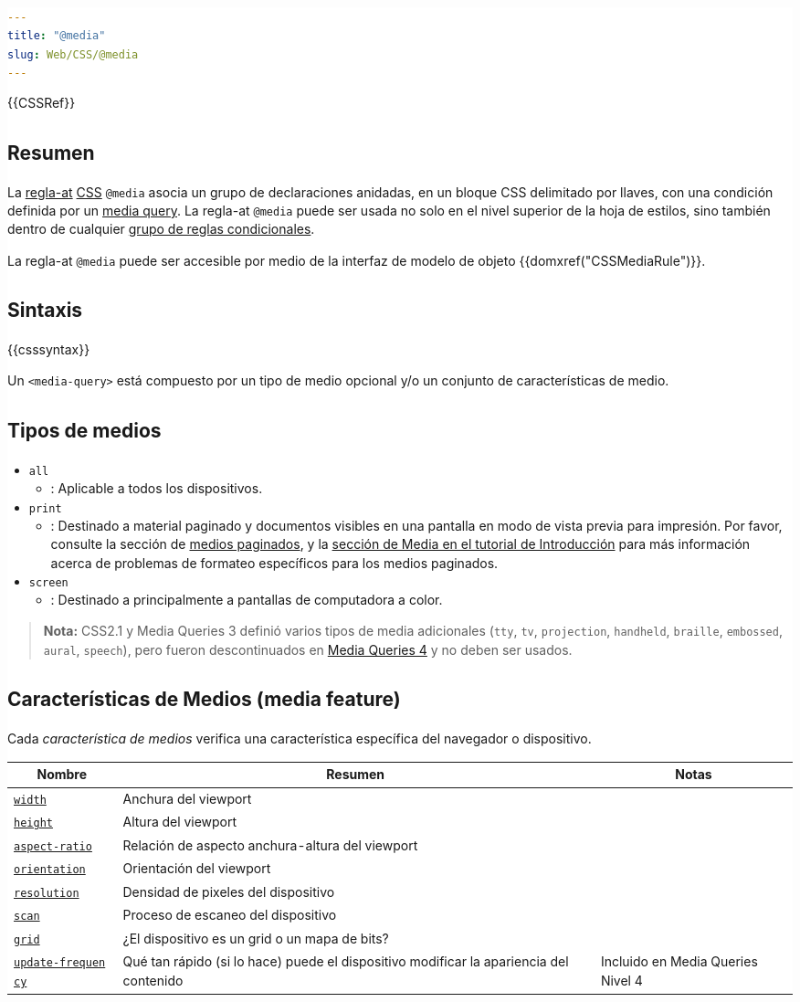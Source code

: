 ```yaml
---
title: "@media"
slug: Web/CSS/@media
---
```


{{CSSRef}}

## Resumen

La [regla-at](/es/docs/Web/CSS/At-rule) [CSS](/es/docs/Web/CSS) `@media` asocia un grupo de declaraciones anidadas, en un bloque CSS delimitado por llaves, con una condición definida por un [media query](/es/docs/Web/CSS/Media_Queries). La regla-at `@media` puede ser usada no solo en el nivel superior de la hoja de estilos, sino también dentro de cualquier [grupo de reglas condicionales](/es/docs/Web/CSS/At-rule#grupos_de_reglas_condicionales).

La regla-at `@media` puede ser accesible por medio de la interfaz de modelo de objeto {{domxref("CSSMediaRule")}}.

## Sintaxis

{{csssyntax}}

Un `<media-query>` está compuesto por un tipo de medio opcional y/o un conjunto de características de medio.

## Tipos de medios

- `all`
  - : Aplicable a todos los dispositivos.
- `print`
  - : Destinado a material paginado y documentos visibles en una pantalla en modo de vista previa para impresión. Por favor, consulte la sección de [medios paginados](/es/docs/Web/CSS/Paged_Media), y la [sección de Media en el tutorial de Introducción](/es/docs/Web/CSS/Media_Queries/Using_media_queries) para más información acerca de problemas de formateo específicos para los medios paginados.
- `screen`
  - : Destinado a principalmente a pantallas de computadora a color.

> **Nota:** CSS2.1 y Media Queries 3 definió varios tipos de media adicionales (`tty`, `tv`, `projection`, `handheld`, `braille`, `embossed`, `aural`, `speech`), pero fueron descontinuados en [Media Queries 4](https://dev.w3.org/csswg/mediaqueries/#media-types) y no deben ser usados.

## Características de Medios (media feature)

Cada _característica de medios_ verifica una característica específica del navegador o dispositivo.

| Nombre                                                                                                     | Resumen                                                                                                                                                    | Notas                                                                                                                            |
| ---------------------------------------------------------------------------------------------------------- | ---------------------------------------------------------------------------------------------------------------------------------------------------------- | -------------------------------------------------------------------------------------------------------------------------------- |
| [`width`](/es/docs/Web/CSS/@media/width)                                                                   | Anchura del viewport                                                                                                                                       |                                                                                                                                  |
| [`height`](/es/docs/Web/CSS/@media/height)                                                                 | Altura del viewport                                                                                                                                        |                                                                                                                                  |
| [`aspect-ratio`](/es/docs/Web/CSS/@media/aspect-ratio)                                                     | Relación de aspecto anchura-altura del viewport                                                                                                            |                                                                                                                                  |
| [`orientation`](/es/docs/Web/CSS/@media/orientation)                                                       | Orientación del viewport                                                                                                                                   |                                                                                                                                  |
| [`resolution`](/es/docs/Web/CSS/@media/resolution)                                                         | Densidad de pixeles del dispositivo                                                                                                                        |                                                                                                                                  |
| [`scan`](/es/docs/Web/CSS/@media/scan)                                                                     | Proceso de escaneo del dispositivo                                                                                                                         |                                                                                                                                  |
| [`grid`](/es/docs/Web/CSS/@media/grid)                                                                     | ¿El dispositivo es un grid o un mapa de bits?                                                                                                              |                                                                                                                                  |
| [`update-frequency`](/es/docs/Web/CSS/@media/update-frequency)                                             | Qué tan rápido (si lo hace) puede el dispositivo modificar la apariencia del contenido                                                                     | Incluido en Media Queries Nivel 4                                                                                                |
